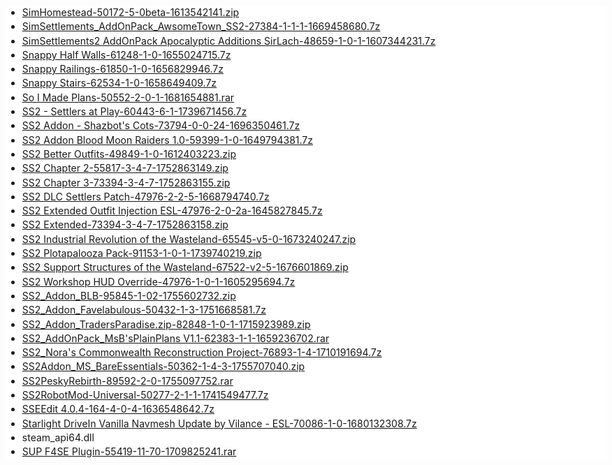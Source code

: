 *  [SimHomestead-50172-5-0beta-1613542141.zip](https://www.nexusmods.com/fallout4/mods/50172/?tab=files&file_id=201689)
*  [SimSettlements_AddOnPack_AwsomeTown_SS2-27384-1-1-1-1669458680.7z](https://www.nexusmods.com/fallout4/mods/27384/?tab=files&file_id=258159)
*  [SimSettlements2 AddOnPack Apocalyptic Additions SirLach-48659-1-0-1-1607344231.7z](https://www.nexusmods.com/fallout4/mods/48659/?tab=files&file_id=196526)
*  [Snappy Half Walls-61248-1-0-1655024715.7z](https://www.nexusmods.com/fallout4/mods/61248/?tab=files&file_id=240391)
*  [Snappy Railings-61850-1-0-1656829946.7z](https://www.nexusmods.com/fallout4/mods/61850/?tab=files&file_id=242304)
*  [Snappy Stairs-62534-1-0-1658649409.7z](https://www.nexusmods.com/fallout4/mods/62534/?tab=files&file_id=244300)
*  [So I Made Plans-50552-2-0-1-1681654881.rar](https://www.nexusmods.com/fallout4/mods/50552/?tab=files&file_id=274241)
*  [SS2 - Settlers at Play-60443-6-1-1739671456.7z](https://www.nexusmods.com/fallout4/mods/60443/?tab=files&file_id=348149)
*  [SS2 Addon - Shazbot's Cots-73794-0-0-24-1696350461.7z](https://www.nexusmods.com/fallout4/mods/73794/?tab=files&file_id=290953)
*  [SS2 Addon Blood Moon Raiders 1.0-59399-1-0-1649794381.7z](https://www.nexusmods.com/fallout4/mods/59399/?tab=files&file_id=234689)
*  [SS2 Better Outfits-49849-1-0-1612403223.zip](https://www.nexusmods.com/fallout4/mods/49849/?tab=files&file_id=200620)
*  [SS2 Chapter 2-55817-3-4-7-1752863149.zip](https://www.nexusmods.com/fallout4/mods/55817/?tab=files&file_id=361724)
*  [SS2 Chapter 3-73394-3-4-7-1752863155.zip](https://www.nexusmods.com/fallout4/mods/73394/?tab=files&file_id=361726)
*  [SS2 DLC Settlers Patch-47976-2-2-5-1668794740.7z](https://www.nexusmods.com/fallout4/mods/47976/?tab=files&file_id=257396)
*  [SS2 Extended Outfit Injection ESL-47976-2-0-2a-1645827845.7z](https://www.nexusmods.com/fallout4/mods/47976/?tab=files&file_id=230718)
*  [SS2 Extended-73394-3-4-7-1752863158.zip](https://www.nexusmods.com/fallout4/mods/73394/?tab=files&file_id=361727)
*  [SS2 Industrial Revolution of the Wasteland-65545-v5-0-1673240247.zip](https://www.nexusmods.com/fallout4/mods/65545/?tab=files&file_id=262941)
*  [SS2 Plotapalooza Pack-91153-1-0-1-1739740219.zip](https://www.nexusmods.com/fallout4/mods/91153/?tab=files&file_id=348224)
*  [SS2 Support Structures of the Wasteland-67522-v2-5-1676601869.zip](https://www.nexusmods.com/fallout4/mods/67522/?tab=files&file_id=267592)
*  [SS2 Workshop HUD Override-47976-1-0-1-1605295694.7z](https://www.nexusmods.com/fallout4/mods/47976/?tab=files&file_id=194876)
*  [SS2_Addon_BLB-95845-1-02-1755602732.zip](https://www.nexusmods.com/fallout4/mods/95845/?tab=files&file_id=364872)
*  [SS2_Addon_Favelabulous-50432-1-3-1751668581.7z](https://www.nexusmods.com/fallout4/mods/50432/?tab=files&file_id=360632)
*  [SS2_Addon_TradersParadise.zip-82848-1-0-1-1715923989.zip](https://www.nexusmods.com/fallout4/mods/82848/?tab=files&file_id=317029)
*  [SS2_AddOnPack_MsB'sPlainPlans V1.1-62383-1-1-1659236702.rar](https://www.nexusmods.com/fallout4/mods/62383/?tab=files&file_id=245126)
*  [SS2_Nora's Commonwealth Reconstruction Project-76893-1-4-1710191694.7z](https://www.nexusmods.com/fallout4/mods/76893/?tab=files&file_id=306499)
*  [SS2Addon_MS_BareEssentials-50362-1-4-3-1755707040.zip](https://www.nexusmods.com/fallout4/mods/50362/?tab=files&file_id=365021)
*  [SS2PeskyRebirth-89592-2-0-1755097752.rar](https://www.nexusmods.com/fallout4/mods/89592/?tab=files&file_id=364242)
*  [SS2RobotMod-Universal-50277-2-1-1-1741549477.7z](https://www.nexusmods.com/fallout4/mods/50277/?tab=files&file_id=350160)
*  [SSEEdit 4.0.4-164-4-0-4-1636548642.7z](https://www.nexusmods.com/skyrimspecialedition/mods/164/?tab=files&file_id=240322)
*  [Starlight DriveIn Vanilla Navmesh Update by Vilance - ESL-70086-1-0-1680132308.7z](https://www.nexusmods.com/fallout4/mods/70086/?tab=files&file_id=272332)
*  steam_api64.dll
*  [SUP F4SE Plugin-55419-11-70-1709825241.rar](https://www.nexusmods.com/fallout4/mods/55419/?tab=files&file_id=305956)